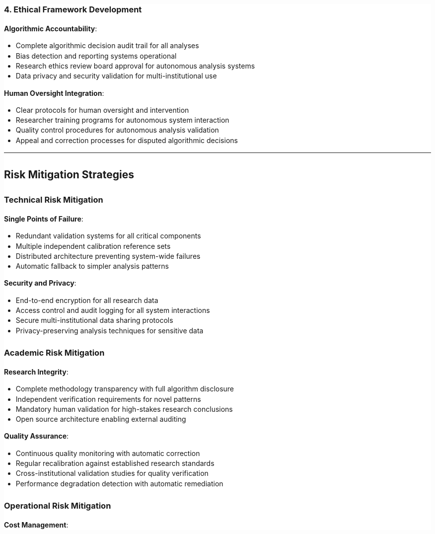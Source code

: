 ### 4. Ethical Framework Development

**Algorithmic Accountability**:

- Complete algorithmic decision audit trail for all analyses
- Bias detection and reporting systems operational
- Research ethics review board approval for autonomous analysis systems
- Data privacy and security validation for multi-institutional use

**Human Oversight Integration**:

- Clear protocols for human oversight and intervention
- Researcher training programs for autonomous system interaction
- Quality control procedures for autonomous analysis validation
- Appeal and correction processes for disputed algorithmic decisions

-----

## Risk Mitigation Strategies

### Technical Risk Mitigation

**Single Points of Failure**:

- Redundant validation systems for all critical components
- Multiple independent calibration reference sets
- Distributed architecture preventing system-wide failures
- Automatic fallback to simpler analysis patterns

**Security and Privacy**:

- End-to-end encryption for all research data
- Access control and audit logging for all system interactions
- Secure multi-institutional data sharing protocols
- Privacy-preserving analysis techniques for sensitive data

### Academic Risk Mitigation

**Research Integrity**:

- Complete methodology transparency with full algorithm disclosure
- Independent verification requirements for novel patterns
- Mandatory human validation for high-stakes research conclusions
- Open source architecture enabling external auditing

**Quality Assurance**:

- Continuous quality monitoring with automatic correction
- Regular recalibration against established research standards
- Cross-institutional validation studies for quality verification
- Performance degradation detection with automatic remediation

### Operational Risk Mitigation

**Cost Management**:

